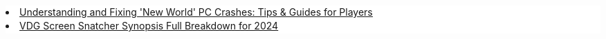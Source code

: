 <li><a href="https://win-solutions.techidaily.com/understanding-and-fixing-new-world-pc-crashes-tips-and-guides-for-players/"><u>Understanding and Fixing 'New World' PC Crashes: Tips & Guides for Players</u></a></li>
<li><a href="https://screen-recording.techidaily.com/vdg-screen-snatcher-synopsis-full-breakdown-for-2024/"><u>VDG Screen Snatcher Synopsis  Full Breakdown for 2024</u></a></li>
</ul></div>
